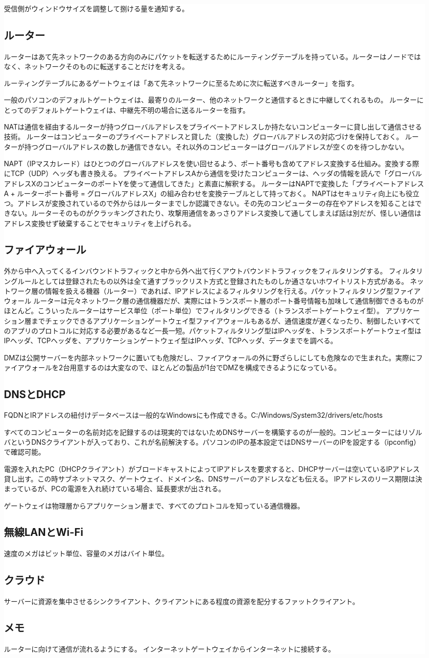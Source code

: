受信側がウィンドウサイズを調整して捌ける量を通知する。

## ルーター
ルーターはあて先ネットワークのある方向のみにパケットを転送するためにルーティングテーブルを持っている。ルーターはノードではなく、ネットワークそのものに転送することだけを考える。

ルーティングテーブルにあるゲートウェイは「あて先ネットワークに至るために次に転送すべきルーター」を指す。

一般のパソコンのデフォルトゲートウェイは、最寄りのルーター、他のネットワークと通信するときに中継してくれるもの。
ルーターにとってのデフォルトゲートウェイは、中継先不明の場合に送るルーターを指す。

NATは通信を経由するルーターが持つグローバルアドレスをプライベートアドレスしか持たないコンピューターに貸し出して通信させる技術。
ルーターはコンピューターのプライベートアドレスと貸した（変換した）グローバルアドレスの対応づけを保持しておく。
ルーターが持つグローバルアドレスの数しか通信できない。それ以外のコンピューターはグローバルアドレスが空くのを待つしかない。

NAPT（IPマスカレード）はひとつのグローバルアドレスを使い回せるよう、ポート番号も含めてアドレス変換する仕組み。変換する際にTCP（UDP）ヘッダも書き換える。
プライベートアドレスAから通信を受けたコンピューターは、ヘッダの情報を読んで「グローバルアドレスXのコンピューターのポートYを使って通信してきた」と素直に解釈する。
ルーターはNAPTで変換した「プライベートアドレスA + ルーターポート番号 = グローバルアドレスX」の組み合わせを変換テーブルとして持っておく。
NAPTはセキュリティ向上にも役立つ。アドレスが変換されているので外からはルーターまでしか認識できない。その先のコンピューターの存在やアドレスを知ることはできない。ルーターそのものがクラッキングされたり、攻撃用通信をあっさりアドレス変換して通してしまえば話は別だが、怪しい通信はアドレス変換せず破棄することでセキュリティを上げられる。

## ファイアウォール
外から中へ入ってくるインバウンドトラフィックと中から外へ出て行くアウトバウンドトラフィックをフィルタリングする。
フィルタリングルールとしては登録されたもの以外は全て通すブラックリスト方式と登録されたものしか通さないホワイトリスト方式がある。
ネットワーク層の情報を扱える機器（ルーター）であれば、IPアドレスによるフィルタリングを行える。パケットフィルタリング型ファイアウォール
ルーターは元々ネットワーク層の通信機器だが、実際にはトランスポート層のポート番号情報も加味して通信制御できるものがほとんど。こういったルーターはサービス単位（ポート単位）でフィルタリングできる（トランスポートゲートウェイ型）。
アプリケーション層までチェックできるアプリケーションゲートウェイ型ファイアウォールもあるが、通信速度が遅くなったり、制御したいすべてのアプリのプロトコルに対応する必要があるなど一長一短。パケットフィルタリング型はIPヘッダを、トランスポートゲートウェイ型はIPヘッダ、TCPヘッダを、アプリケーションゲートウェイ型はIPヘッダ、TCPヘッダ、データまでを調べる。

DMZは公開サーバーを内部ネットワークに置いても危険だし、ファイアウォールの外に野ざらしにしても危険なので生まれた。実際にファイアウォールを2台用意するのは大変なので、ほとんどの製品が1台でDMZを構成できるようになっている。

## DNSとDHCP
FQDNとIRアドレスの紐付けデータベースは一般的なWindowsにも作成できる。C:/Windows/System32/drivers/etc/hosts

すべてのコンピューターの名前対応を記録するのは現実的ではないためDNSサーバーを構築するのが一般的。コンピューターにはリゾルバというDNSクライアントが入っており、これが名前解決する。パソコンのIPの基本設定ではDNSサーバーのIPを設定する（ipconfig）で確認可能。

電源を入れたPC（DHCPクライアント）がブロードキャストによってIPアドレスを要求すると、DHCPサーバーは空いているIPアドレス貸し出す。この時サブネットマスク、ゲートウェイ、ドメイン名、DNSサーバーのアドレスなども伝える。
IPアドレスのリース期限は決まっているが、PCの電源を入れ続けている場合、延長要求が出される。

ゲートウェイは物理層からアプリケーション層まで、すべてのプロトコルを知っている通信機器。

## 無線LANとWi-Fi
速度のメガはビット単位、容量のメガはバイト単位。


## クラウド
サーバーに資源を集中させるシンクライアント、クライアントにある程度の資源を配分するファットクライアント。


## メモ
ルーターに向けて通信が流れるようにする。
インターネットゲートウェイからインターネットに接続する。
